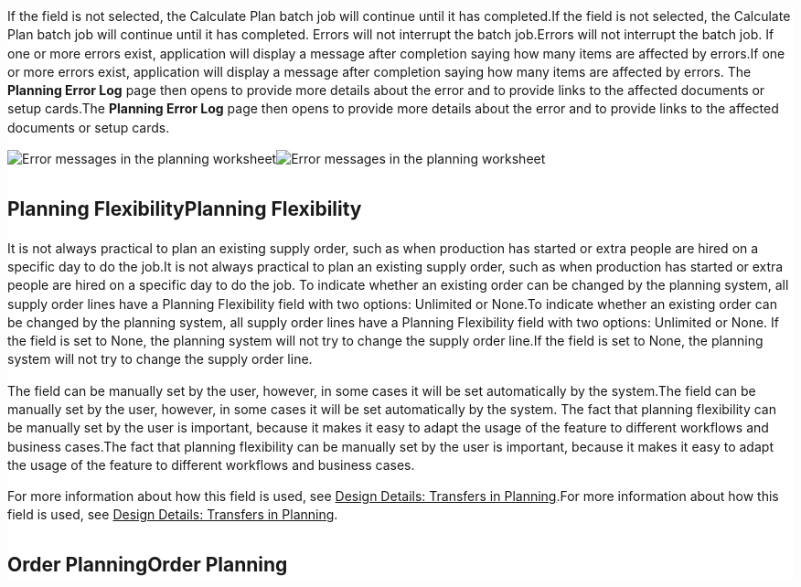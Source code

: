 <span data-ttu-id="e78e7-328">If the field is not selected, the Calculate Plan batch job will continue until it has completed.</span><span class="sxs-lookup"><span data-stu-id="e78e7-328">If the field is not selected, the Calculate Plan batch job will continue until it has completed.</span></span> <span data-ttu-id="e78e7-329">Errors will not interrupt the batch job.</span><span class="sxs-lookup"><span data-stu-id="e78e7-329">Errors will not interrupt the batch job.</span></span> <span data-ttu-id="e78e7-330">If one or more errors exist, application will display a message after completion saying how many items are affected by errors.</span><span class="sxs-lookup"><span data-stu-id="e78e7-330">If one or more errors exist, application will display a message after completion saying how many items are affected by errors.</span></span> <span data-ttu-id="e78e7-331">The **Planning Error Log** page then opens to provide more details about the error and to provide links to the affected documents or setup cards.</span><span class="sxs-lookup"><span data-stu-id="e78e7-331">The **Planning Error Log** page then opens to provide more details about the error and to provide links to the affected documents or setup cards.</span></span>  

<span data-ttu-id="e78e7-332">![Error messages in the planning worksheet](media/NAV_APP_supply_planning_1_error_log.png "Error messages in the planning worksheet")</span><span class="sxs-lookup"><span data-stu-id="e78e7-332">![Error messages in the planning worksheet](media/NAV_APP_supply_planning_1_error_log.png "Error messages in the planning worksheet")</span></span>  

## <a name="planning-flexibility"></a><span data-ttu-id="e78e7-333">Planning Flexibility</span><span class="sxs-lookup"><span data-stu-id="e78e7-333">Planning Flexibility</span></span>

<span data-ttu-id="e78e7-334">It is not always practical to plan an existing supply order, such as when production has started or extra people are hired on a specific day to do the job.</span><span class="sxs-lookup"><span data-stu-id="e78e7-334">It is not always practical to plan an existing supply order, such as when production has started or extra people are hired on a specific day to do the job.</span></span> <span data-ttu-id="e78e7-335">To indicate whether an existing order can be changed by the planning system, all supply order lines have a Planning Flexibility field with two options: Unlimited or None.</span><span class="sxs-lookup"><span data-stu-id="e78e7-335">To indicate whether an existing order can be changed by the planning system, all supply order lines have a Planning Flexibility field with two options: Unlimited or None.</span></span> <span data-ttu-id="e78e7-336">If the field is set to None, the planning system will not try to change the supply order line.</span><span class="sxs-lookup"><span data-stu-id="e78e7-336">If the field is set to None, the planning system will not try to change the supply order line.</span></span>  

<span data-ttu-id="e78e7-337">The field can be manually set by the user, however, in some cases it will be set automatically by the system.</span><span class="sxs-lookup"><span data-stu-id="e78e7-337">The field can be manually set by the user, however, in some cases it will be set automatically by the system.</span></span> <span data-ttu-id="e78e7-338">The fact that planning flexibility can be manually set by the user is important, because it makes it easy to adapt the usage of the feature to different workflows and business cases.</span><span class="sxs-lookup"><span data-stu-id="e78e7-338">The fact that planning flexibility can be manually set by the user is important, because it makes it easy to adapt the usage of the feature to different workflows and business cases.</span></span>  

<span data-ttu-id="e78e7-339">For more information about how this field is used, see [Design Details: Transfers in Planning](design-details-transfers-in-planning.md).</span><span class="sxs-lookup"><span data-stu-id="e78e7-339">For more information about how this field is used, see [Design Details: Transfers in Planning](design-details-transfers-in-planning.md).</span></span>  

## <a name="order-planning"></a><span data-ttu-id="e78e7-340">Order Planning</span><span class="sxs-lookup"><span data-stu-id="e78e7-340">Order Planning</span></span>
